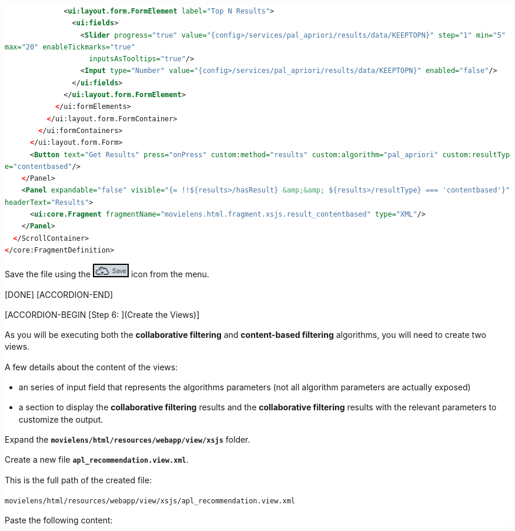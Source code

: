 ```xml
              <ui:layout.form.FormElement label="Top N Results">
                <ui:fields>
                  <Slider progress="true" value="{config>/services/pal_apriori/results/data/KEEPTOPN}" step="1" min="5" max="20" enableTickmarks="true"
                    inputsAsTooltips="true"/>
                  <Input type="Number" value="{config>/services/pal_apriori/results/data/KEEPTOPN}" enabled="false"/>
                </ui:fields>
              </ui:layout.form.FormElement>
            </ui:formElements>
          </ui:layout.form.FormContainer>
        </ui:formContainers>
      </ui:layout.form.Form>
      <Button text="Get Results" press="onPress" custom:method="results" custom:algorithm="pal_apriori" custom:resultType="contentbased"/>
    </Panel>
    <Panel expandable="false" visible="{= !!${results>/hasResult} &amp;&amp; ${results>/resultType} === 'contentbased'}" headerText="Results">
      <ui:core.Fragment fragmentName="movielens.html.fragment.xsjs.result_contentbased" type="XML"/>
    </Panel>
  </ScrollContainer>
</core:FragmentDefinition>
```

Save the file using the ![save](00-save.png) icon from the menu.


[DONE]
[ACCORDION-END]

[ACCORDION-BEGIN [Step 6: ](Create the Views)]

As you will be executing both the **collaborative filtering** and **content-based filtering** algorithms, you will need to create two views.

A few details about the content of the views:

- an series of input field that represents the algorithms parameters (not all algorithm parameters are actually exposed)

- a section to display the **collaborative filtering** results and the **collaborative filtering** results with the relevant parameters to customize the output.

Expand the **`movielens/html/resources/webapp/view/xsjs`** folder.

Create a new file **`apl_recommendation.view.xml`**.

This is the full path of the created file:

```
movielens/html/resources/webapp/view/xsjs/apl_recommendation.view.xml
```

Paste the following content:
